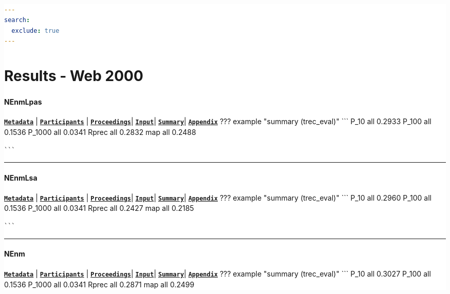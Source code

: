 ```yaml
---
search:
  exclude: true
---
```


# Results - Web 2000 

#### NEnmLpas 
[**`Metadata`**](./runs.md#nenmlpas) | [**`Participants`**](./participants.md#neuchatel) | [**`Proceedings`**](./proceedings.md#report-on-the-trec-9-experiment-link-based-retrieval-and-distributed-collections)| [**`Input`**](https://trec.nist.gov/results/trec9/web/input.NEnmLpas.gz)| [**`Summary`**](https://trec.nist.gov/results/trec9/web/summary.NEnmLpas.gz)| [**`Appendix`**](https://trec.nist.gov/pubs/trec9/appendices/A/web/NEnmLpas.pdf)
??? example "summary (trec_eval)"
	```
	P_10		all	0.2933
	P_100		all	0.1536
	P_1000		all	0.0341
	Rprec		all	0.2832
	map			all	0.2488

	```
---
#### NEnmLsa 
[**`Metadata`**](./runs.md#nenmlsa) | [**`Participants`**](./participants.md#neuchatel) | [**`Proceedings`**](./proceedings.md#report-on-the-trec-9-experiment-link-based-retrieval-and-distributed-collections)| [**`Input`**](https://trec.nist.gov/results/trec9/web/input.NEnmLsa.gz)| [**`Summary`**](https://trec.nist.gov/results/trec9/web/summary.NEnmLsa.gz)| [**`Appendix`**](https://trec.nist.gov/pubs/trec9/appendices/A/web/NEnmLsa.pdf)
??? example "summary (trec_eval)"
	```
	P_10		all	0.2960
	P_100		all	0.1536
	P_1000		all	0.0341
	Rprec		all	0.2427
	map			all	0.2185

	```
---
#### NEnm 
[**`Metadata`**](./runs.md#nenm) | [**`Participants`**](./participants.md#neuchatel) | [**`Proceedings`**](./proceedings.md#report-on-the-trec-9-experiment-link-based-retrieval-and-distributed-collections)| [**`Input`**](https://trec.nist.gov/results/trec9/web/input.NEnm.gz)| [**`Summary`**](https://trec.nist.gov/results/trec9/web/summary.NEnm.gz)| [**`Appendix`**](https://trec.nist.gov/pubs/trec9/appendices/A/web/NEnm.pdf)
??? example "summary (trec_eval)"
	```
	P_10		all	0.3027
	P_100		all	0.1536
	P_1000		all	0.0341
	Rprec		all	0.2871
	map			all	0.2499
